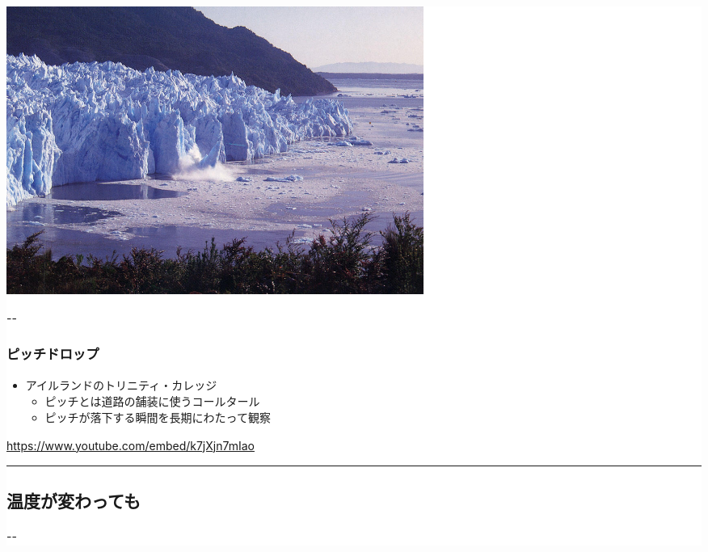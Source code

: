   <img src="fig/fig_6/hyoga.JPG" style="width:60%;"/>
</div>

--

### ピッチドロップ

* アイルランドのトリニティ・カレッジ
	* ピッチとは道路の舗装に使うコールタール
	* ピッチが落下する瞬間を長期にわたって観察

<iframe width="560" height="315" src="https://www.youtube.com/embed/k7jXjn7mIao" frameborder="0" allow="accelerometer; autoplay; encrypted-media; gyroscope; picture-in-picture" allowfullscreen></iframe>

https://www.youtube.com/embed/k7jXjn7mIao

---

## 温度が変わっても

--
